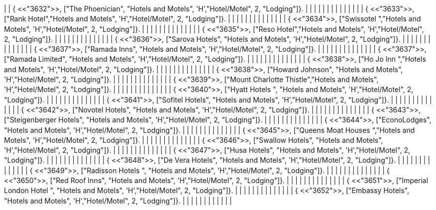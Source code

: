 |                                          | { <<"3632">>, ["The Phoenician", "Hotels and Motels", 'H',"Hotel/Motel", 2, "Lodging"]}. |                           |                           |      |      |      |      |      |      |      |      |      |
|                                          | { <<"3633">>, ["Rank Hotel","Hotels and Motels", 'H',"Hotel/Motel", 2, "Lodging"]}. |                           |                           |      |      |      |      |      |      |      |      |      |
|                                          | { <<"3634">>, ["Swissotel ","Hotels and Motels", 'H',"Hotel/Motel", 2, "Lodging"]}. |                           |                           |      |      |      |      |      |      |      |      |      |
|                                          | { <<"3635">>, ["Reso Hotel","Hotels and Motels", 'H',"Hotel/Motel", 2, "Lodging"]}. |                           |                           |      |      |      |      |      |      |      |      |      |
|                                          | { <<"3636">>, ["Sarova Hotels", "Hotels and Motels", 'H',"Hotel/Motel", 2, "Lodging"]}. |                           |                           |      |      |      |      |      |      |      |      |      |
|                                          | { <<"3637">>, ["Ramada Inns", "Hotels and Motels", 'H',"Hotel/Motel", 2, "Lodging"]}. |                           |                           |      |      |      |      |      |      |      |      |      |
|                                          | { <<"3637">>, ["Ramada Limited", "Hotels and Motels", 'H',"Hotel/Motel", 2, "Lodging"]}. |                           |                           |      |      |      |      |      |      |      |      |      |
|                                          | { <<"3638">>, ["Ho Jo Inn ","Hotels and Motels", 'H',"Hotel/Motel", 2, "Lodging"]}. |                           |                           |      |      |      |      |      |      |      |      |      |
|                                          | { <<"3638">>, ["Howard Johnson", "Hotels and Motels", 'H',"Hotel/Motel", 2, "Lodging"]}. |                           |                           |      |      |      |      |      |      |      |      |      |
|                                          | { <<"3639">>, ["Mount Charlotte Thistle","Hotels and Motels", 'H',"Hotel/Motel", 2, "Lodging"]}. |                           |                           |      |      |      |      |      |      |      |      |      |
|                                          | { <<"3640">>, ["Hyatt Hotels ", "Hotels and Motels", 'H',"Hotel/Motel", 2, "Lodging"]}. |                           |                           |      |      |      |      |      |      |      |      |      |
|                                          | { <<"3641">>, ["Sofitel Hotels", "Hotels and Motels", 'H',"Hotel/Motel", 2, "Lodging"]}. |                           |                           |      |      |      |      |      |      |      |      |      |
|                                          | { <<"3642">>, ["Novotel Hotels", "Hotels and Motels", 'H',"Hotel/Motel", 2, "Lodging"]}. |                           |                           |      |      |      |      |      |      |      |      |      |
|                                          | { <<"3643">>, ["Steigenberger Hotels", "Hotels and Motels", 'H',"Hotel/Motel", 2, "Lodging"]}. |                           |                           |      |      |      |      |      |      |      |      |      |
|                                          | { <<"3644">>, ["EconoLodges", "Hotels and Motels", 'H',"Hotel/Motel", 2, "Lodging"]}. |                           |                           |      |      |      |      |      |      |      |      |      |
|                                          | { <<"3645">>, ["Queens Moat Houses ","Hotels and Motels", 'H',"Hotel/Motel", 2, "Lodging"]}. |                           |                           |      |      |      |      |      |      |      |      |      |
|                                          | { <<"3646">>, ["Swallow Hotels", "Hotels and Motels", 'H',"Hotel/Motel", 2, "Lodging"]}. |                           |                           |      |      |      |      |      |      |      |      |      |
|                                          | { <<"3647">>, ["Husa Hotels", "Hotels and Motels", 'H',"Hotel/Motel", 2, "Lodging"]}. |                           |                           |      |      |      |      |      |      |      |      |      |
|                                          | { <<"3648">>, ["De Vera Hotels", "Hotels and Motels", 'H',"Hotel/Motel", 2, "Lodging"]}. |                           |                           |      |      |      |      |      |      |      |      |      |
|                                          | { <<"3649">>, ["Radisson Hotels ", "Hotels and Motels", 'H',"Hotel/Motel", 2, "Lodging"]}. |                           |                           |      |      |      |      |      |      |      |      |      |
|                                          | { <<"3650">>, ["Red Roof Inns", "Hotels and Motels", 'H',"Hotel/Motel", 2, "Lodging"]}. |                           |                           |      |      |      |      |      |      |      |      |      |
|                                          | { <<"3651">>, ["Imperial London Hotel ", "Hotels and Motels", 'H',"Hotel/Motel", 2, "Lodging"]}. |                           |                           |      |      |      |      |      |      |      |      |      |
|                                          | { <<"3652">>, ["Embassy Hotels", "Hotels and Motels", 'H',"Hotel/Motel", 2, "Lodging"]}. |                           |                           |      |      |      |      |      |      |      |      |      |